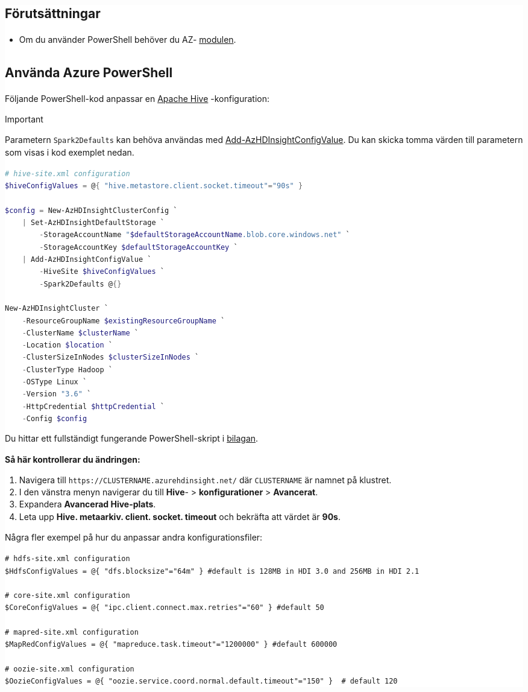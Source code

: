 ## <a name="prerequisites"></a>Förutsättningar

* Om du använder PowerShell behöver du AZ- [modulen](/powershell/azure/).

## <a name="use-azure-powershell"></a>Använda Azure PowerShell

Följande PowerShell-kod anpassar en [Apache Hive](https://hive.apache.org/) -konfiguration:

> [!IMPORTANT]  
> Parametern `Spark2Defaults` kan behöva användas med [Add-AzHDInsightConfigValue](/powershell/module/az.hdinsight/add-azhdinsightconfigvalue). Du kan skicka tomma värden till parametern som visas i kod exemplet nedan.

```powershell
# hive-site.xml configuration
$hiveConfigValues = @{ "hive.metastore.client.socket.timeout"="90s" }

$config = New-AzHDInsightClusterConfig `
    | Set-AzHDInsightDefaultStorage `
        -StorageAccountName "$defaultStorageAccountName.blob.core.windows.net" `
        -StorageAccountKey $defaultStorageAccountKey `
    | Add-AzHDInsightConfigValue `
        -HiveSite $hiveConfigValues `
        -Spark2Defaults @{}

New-AzHDInsightCluster `
    -ResourceGroupName $existingResourceGroupName `
    -ClusterName $clusterName `
    -Location $location `
    -ClusterSizeInNodes $clusterSizeInNodes `
    -ClusterType Hadoop `
    -OSType Linux `
    -Version "3.6" `
    -HttpCredential $httpCredential `
    -Config $config
```

Du hittar ett fullständigt fungerande PowerShell-skript i [bilagan](#appendix-powershell-sample).

**Så här kontrollerar du ändringen:**

1. Navigera till `https://CLUSTERNAME.azurehdinsight.net/` där `CLUSTERNAME` är namnet på klustret.
1. I den vänstra menyn navigerar du till **Hive**-  >  **konfigurationer**  >  **Avancerat**.
1. Expandera **Avancerad Hive-plats**.
1. Leta upp **Hive. metaarkiv. client. socket. timeout** och bekräfta att värdet är **90s**.

Några fler exempel på hur du anpassar andra konfigurationsfiler:

```xml
# hdfs-site.xml configuration
$HdfsConfigValues = @{ "dfs.blocksize"="64m" } #default is 128MB in HDI 3.0 and 256MB in HDI 2.1

# core-site.xml configuration
$CoreConfigValues = @{ "ipc.client.connect.max.retries"="60" } #default 50

# mapred-site.xml configuration
$MapRedConfigValues = @{ "mapreduce.task.timeout"="1200000" } #default 600000

# oozie-site.xml configuration
$OozieConfigValues = @{ "oozie.service.coord.normal.default.timeout"="150" }  # default 120
```
